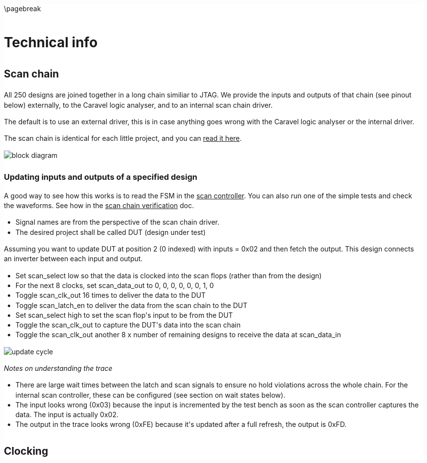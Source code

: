 \pagebreak
# Technical info

## Scan chain

All 250 designs are joined together in a long chain similiar to JTAG. We provide the inputs and outputs of that chain (see pinout below) externally, to the Caravel logic analyser, and to an internal scan chain driver.

The default is to use an external driver, this is in case anything goes wrong with the Caravel logic analyser or the internal driver.

The scan chain is identical for each little project, and you can [read it here](https://github.com/mattvenn/wokwi-verilog-gds-test/blob/main/template/scan_wrapper.v).

![block diagram](pics/block_diagram.png)

### Updating inputs and outputs of a specified design

A good way to see how this works is to read the FSM in the [scan controller](verilog/rtl/scan_controller/scan_controller.v).
You can also run one of the simple tests and check the waveforms. See how in the [scan chain verification](verification.md) doc.

* Signal names are from the perspective of the scan chain driver.
* The desired project shall be called DUT (design under test)

Assuming you want to update DUT at position 2 (0 indexed) with inputs = 0x02 and then fetch the output.
This design connects an inverter between each input and output.

* Set scan_select low so that the data is clocked into the scan flops (rather than from the design)
* For the next 8 clocks, set scan_data_out to 0, 0, 0, 0, 0, 0, 1, 0
* Toggle scan_clk_out 16 times to deliver the data to the DUT
* Toggle scan_latch_en to deliver the data from the scan chain to the DUT
* Set scan_select high to set the scan flop's input to be from the DUT
* Toggle the scan_clk_out to capture the DUT's data into the scan chain
* Toggle the scan_clk_out another 8 x number of remaining designs to receive the data at scan_data_in

![update cycle](pics/update_cycle.png)

*Notes on understanding the trace*

* There are large wait times between the latch and scan signals to ensure no hold violations across the whole chain. For the internal scan controller, these can be configured (see section on wait states below).
* The input looks wrong (0x03) because the input is incremented by the test bench as soon as the scan controller captures the data. The input is actually 0x02.
* The output in the trace looks wrong (0xFE) because it's updated after a full refresh, the output is 0xFD.

## Clocking
